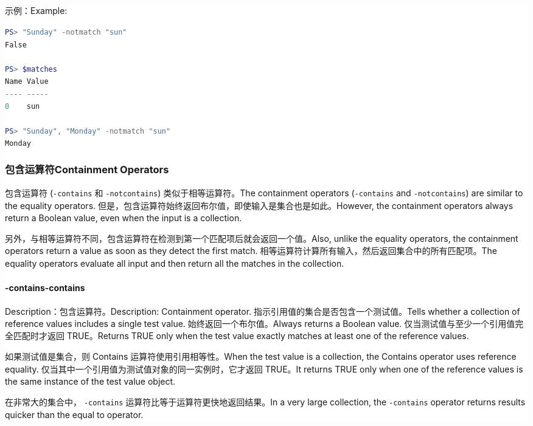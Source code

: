<span data-ttu-id="93a3d-238">示例：</span><span class="sxs-lookup"><span data-stu-id="93a3d-238">Example:</span></span>

```powershell
PS> "Sunday" -notmatch "sun"
False

PS> $matches
Name Value
---- -----
0    sun

PS> "Sunday", "Monday" -notmatch "sun"
Monday
```

### <a name="containment-operators"></a><span data-ttu-id="93a3d-239">包含运算符</span><span class="sxs-lookup"><span data-stu-id="93a3d-239">Containment Operators</span></span>

<span data-ttu-id="93a3d-240">包含运算符 (`-contains` 和 `-notcontains`) 类似于相等运算符。</span><span class="sxs-lookup"><span data-stu-id="93a3d-240">The containment operators (`-contains` and `-notcontains`) are similar to the equality operators.</span></span> <span data-ttu-id="93a3d-241">但是，包含运算符始终返回布尔值，即使输入是集合也是如此。</span><span class="sxs-lookup"><span data-stu-id="93a3d-241">However, the containment operators always return a Boolean value, even when the input is a collection.</span></span>

<span data-ttu-id="93a3d-242">另外，与相等运算符不同，包含运算符在检测到第一个匹配项后就会返回一个值。</span><span class="sxs-lookup"><span data-stu-id="93a3d-242">Also, unlike the equality operators, the containment operators return a value as soon as they detect the first match.</span></span> <span data-ttu-id="93a3d-243">相等运算符计算所有输入，然后返回集合中的所有匹配项。</span><span class="sxs-lookup"><span data-stu-id="93a3d-243">The equality operators evaluate all input and then return all the matches in the collection.</span></span>

#### <a name="-contains"></a><span data-ttu-id="93a3d-244">-contains</span><span class="sxs-lookup"><span data-stu-id="93a3d-244">-contains</span></span>

<span data-ttu-id="93a3d-245">Description：包含运算符。</span><span class="sxs-lookup"><span data-stu-id="93a3d-245">Description: Containment operator.</span></span> <span data-ttu-id="93a3d-246">指示引用值的集合是否包含一个测试值。</span><span class="sxs-lookup"><span data-stu-id="93a3d-246">Tells whether a collection of reference values includes a single test value.</span></span> <span data-ttu-id="93a3d-247">始终返回一个布尔值。</span><span class="sxs-lookup"><span data-stu-id="93a3d-247">Always returns a Boolean value.</span></span> <span data-ttu-id="93a3d-248">仅当测试值与至少一个引用值完全匹配时才返回 TRUE。</span><span class="sxs-lookup"><span data-stu-id="93a3d-248">Returns TRUE only when the test value exactly matches at least one of the reference values.</span></span>

<span data-ttu-id="93a3d-249">如果测试值是集合，则 Contains 运算符使用引用相等性。</span><span class="sxs-lookup"><span data-stu-id="93a3d-249">When the test value is a collection, the Contains operator uses reference equality.</span></span> <span data-ttu-id="93a3d-250">仅当其中一个引用值为测试值对象的同一实例时，它才返回 TRUE。</span><span class="sxs-lookup"><span data-stu-id="93a3d-250">It returns TRUE only when one of the reference values is the same instance of the test value object.</span></span>

<span data-ttu-id="93a3d-251">在非常大的集合中， `-contains` 运算符比等于运算符更快地返回结果。</span><span class="sxs-lookup"><span data-stu-id="93a3d-251">In a very large collection, the `-contains` operator returns results quicker than the equal to operator.</span></span>
